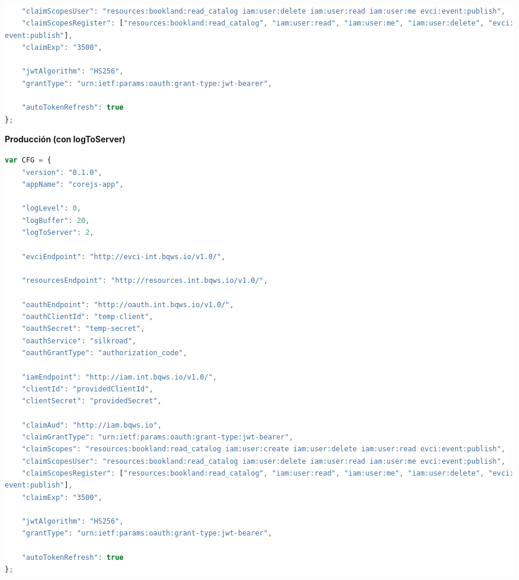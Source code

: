 ```javascript
    "claimScopesUser": "resources:bookland:read_catalog iam:user:delete iam:user:read iam:user:me evci:event:publish",
    "claimScopesRegister": ["resources:bookland:read_catalog", "iam:user:read", "iam:user:me", "iam:user:delete", "evci:event:publish"],
    "claimExp": "3500",

    "jwtAlgorithm": "HS256",
    "grantType": "urn:ietf:params:oauth:grant-type:jwt-bearer",

    "autoTokenRefresh": true
};


```

**Producción (con logToServer)**

```javascript
var CFG = {
    "version": "0.1.0",
    "appName": "corejs-app",

    "logLevel": 0,
    "logBuffer": 20,
    "logToServer": 2,

    "evciEndpoint": "http://evci-int.bqws.io/v1.0/",

    "resourcesEndpoint": "http://resources.int.bqws.io/v1.0/",

    "oauthEndpoint": "http://oauth.int.bqws.io/v1.0/",
    "oauthClientId": "temp-client",
    "oauthSecret": "temp-secret",
    "oauthService": "silkroad",
    "oauthGrantType": "authorization_code",

    "iamEndpoint": "http://iam.int.bqws.io/v1.0/",
    "clientId": "providedClientId",
    "clientSecret": "providedSecret",

    "claimAud": "http://iam.bqws.io",
    "claimGrantType": "urn:ietf:params:oauth:grant-type:jwt-bearer",
    "claimScopes": "resources:bookland:read_catalog iam:user:create iam:user:delete iam:user:read evci:event:publish",
    "claimScopesUser": "resources:bookland:read_catalog iam:user:delete iam:user:read iam:user:me evci:event:publish",
    "claimScopesRegister": ["resources:bookland:read_catalog", "iam:user:read", "iam:user:me", "iam:user:delete", "evci:event:publish"],
    "claimExp": "3500",

    "jwtAlgorithm": "HS256",
    "grantType": "urn:ietf:params:oauth:grant-type:jwt-bearer",

    "autoTokenRefresh": true
};
```
